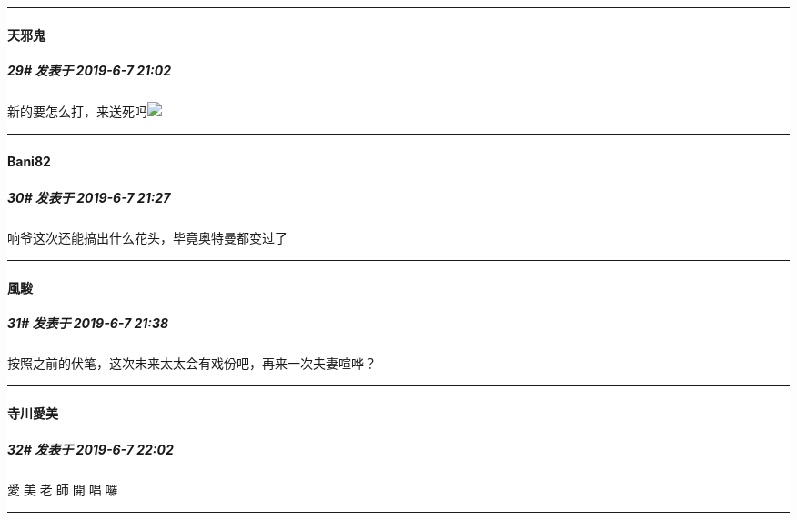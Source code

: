 





*****

####  天邪鬼  
##### 29#       发表于 2019-6-7 21:02




新的要怎么打，来送死吗<img src="https://static.saraba1st.com/image/smiley/face2017/053.png" referrerpolicy="no-referrer">







*****

####  Bani82  
##### 30#       发表于 2019-6-7 21:27




响爷这次还能搞出什么花头，毕竟奥特曼都变过了







*****

####  風駿  
##### 31#       发表于 2019-6-7 21:38




按照之前的伏笔，这次未来太太会有戏份吧，再来一次夫妻喧哗？







*****

####  寺川愛美  
##### 32#       发表于 2019-6-7 22:02




愛 美 老 師 開 唱 囉







*****
